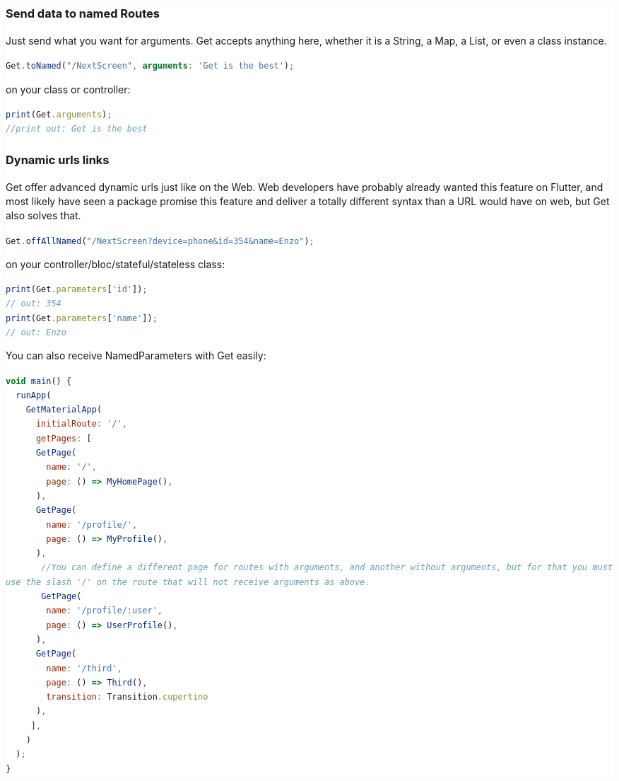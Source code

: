 ### Send data to named Routes

Just send what you want for arguments. Get accepts anything here, whether it is a String, a Map, a List, or even a class instance.

```js
Get.toNamed("/NextScreen", arguments: 'Get is the best');
```

on your class or controller:

```js
print(Get.arguments);
//print out: Get is the best
```

### Dynamic urls links

Get offer advanced dynamic urls just like on the Web. Web developers have probably already wanted this feature on Flutter, and most likely have seen a package promise this feature and deliver a totally different syntax than a URL would have on web, but Get also solves that.

```js
Get.offAllNamed("/NextScreen?device=phone&id=354&name=Enzo");
```

on your controller/bloc/stateful/stateless class:

```js
print(Get.parameters['id']);
// out: 354
print(Get.parameters['name']);
// out: Enzo
```

You can also receive NamedParameters with Get easily:

```js
void main() {
  runApp(
    GetMaterialApp(
      initialRoute: '/',
      getPages: [
      GetPage(
        name: '/',
        page: () => MyHomePage(),
      ),
      GetPage(
        name: '/profile/',
        page: () => MyProfile(),
      ),
       //You can define a different page for routes with arguments, and another without arguments, but for that you must use the slash '/' on the route that will not receive arguments as above.
       GetPage(
        name: '/profile/:user',
        page: () => UserProfile(),
      ),
      GetPage(
        name: '/third',
        page: () => Third(),
        transition: Transition.cupertino  
      ),
     ],
    )
  );
}
```
